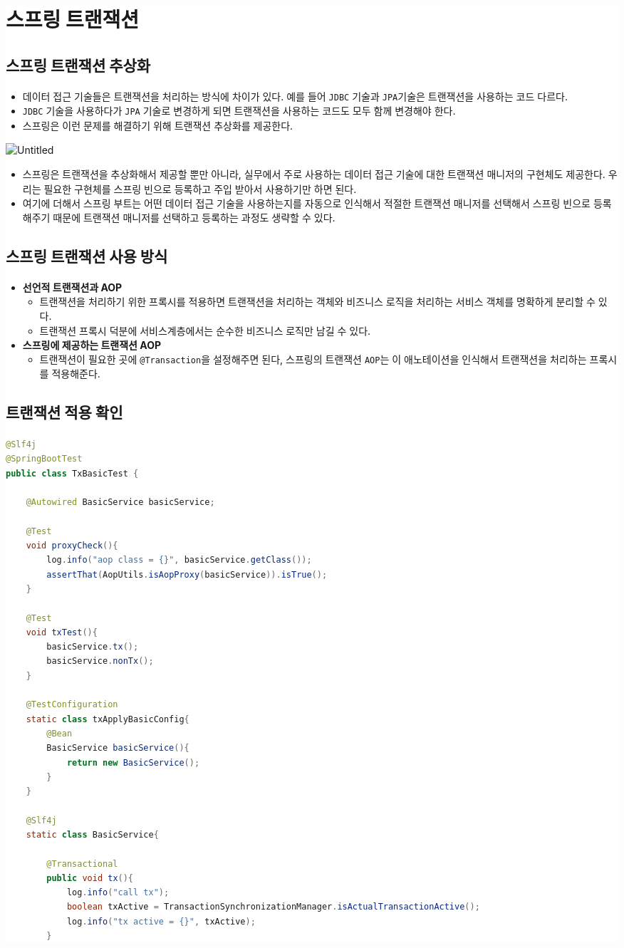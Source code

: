 # 스프링 트랜잭션

## 스프링 트랜잭션 추상화

- 데이터 접근 기술들은 트랜잭션을 처리하는 방식에 차이가 있다. 예를 들어 `JDBC` 기술과 `JPA`기술은 트랜잭션을 사용하는 코드 다르다.
- `JDBC` 기술을 사용하다가 `JPA` 기술로 변경하게 되면 트랜잭션을 사용하는 코드도 모두 함께 변경해야 한다.
- 스프링은 이런 문제를 해결하기 위해 트랜잭션 추상화를 제공한다.

![Untitled](https://user-images.githubusercontent.com/106054507/190155038-49445ffa-def0-4e4d-be95-9597edb77341.png)


- 스프링은 트랜잭션을 추상화해서 제공할 뿐만 아니라, 실무에서 주로 사용하는 데이터 접근 기술에 대한 트랜잭션 매니저의 구현체도 제공한다. 우리는 필요한 구현체를 스프링 빈으로 등록하고 주입 받아서 사용하기만 하면 된다.
- 여기에 더해서 스프링 부트는 어떤 데이터 접근 기술을 사용하는지를 자동으로 인식해서 적절한 트랜잭션 매니저를 선택해서 스프링 빈으로 등록해주기 때문에 트랜잭션 매니저를 선택하고 등록하는 과정도 생략할 수 있다.

## 스프링 트랜잭션 사용 방식

- **선언적 트랜잭션과 AOP**
    - 트랜잭션을 처리하기 위한 프록시를 적용하면 트랜잭션을 처리하는 객체와 비즈니스 로직을 처리하는 서비스 객체를 명확하게 분리할 수 있다.
    - 트랜잭션 프록시 덕분에 서비스계층에서는 순수한 비즈니스 로직만 남길 수 있다.
- **스프링에 제공하는 트랜잭션 AOP**
    - 트랜잭션이 필요한 곳에 `@Transaction`을 설정해주면 된다, 스프링의 트랜잭션 `AOP`는 이 애노테이션을 인식해서 트랜잭션을 처리하는 프록시를 적용해준다.

## 트랜잭션 적용 확인

```java
@Slf4j
@SpringBootTest
public class TxBasicTest {

    @Autowired BasicService basicService;

    @Test
    void proxyCheck(){
        log.info("aop class = {}", basicService.getClass());
        assertThat(AopUtils.isAopProxy(basicService)).isTrue();
    }

    @Test
    void txTest(){
        basicService.tx();
        basicService.nonTx();
    }

    @TestConfiguration
    static class txApplyBasicConfig{
        @Bean
        BasicService basicService(){
            return new BasicService();
        }
    }

    @Slf4j
    static class BasicService{

        @Transactional
        public void tx(){
            log.info("call tx");
            boolean txActive = TransactionSynchronizationManager.isActualTransactionActive();
            log.info("tx active = {}", txActive);
        }
```